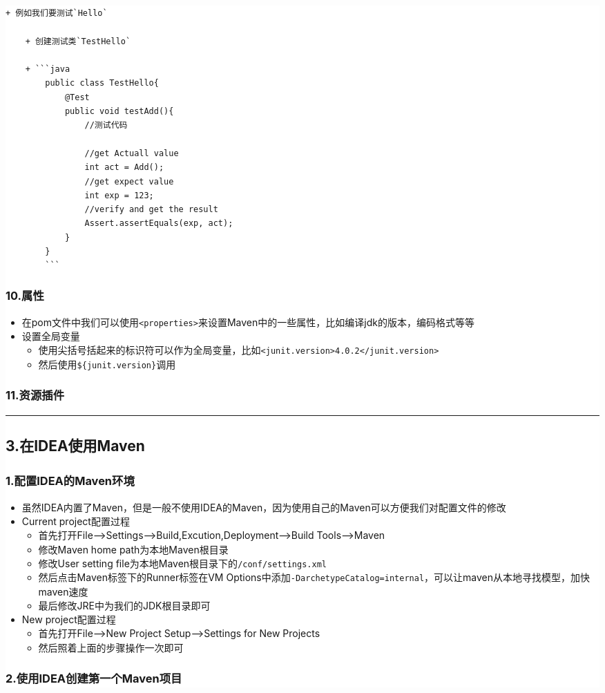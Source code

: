     + 例如我们要测试`Hello`

        + 创建测试类`TestHello`

        + ```java
            public class TestHello{
            	@Test
                public void testAdd(){
                   	//测试代码
                    
                    //get Actuall value
                    int act = Add();
                    //get expect value
                   	int exp = 123;
                    //verify and get the result
                    Assert.assertEquals(exp, act);
                }
            }
            ```




### 10.属性

+ 在pom文件中我们可以使用`<properties>`来设置Maven中的一些属性，比如编译jdk的版本，编码格式等等
+ 设置全局变量
    + 使用尖括号括起来的标识符可以作为全局变量，比如`<junit.version>4.0.2</junit.version>`
    + 然后使用`${junit.version}`调用



### 11.资源插件



---

## 3.在IDEA使用Maven

### 1.配置IDEA的Maven环境

+ 虽然IDEA内置了Maven，但是一般不使用IDEA的Maven，因为使用自己的Maven可以方便我们对配置文件的修改
+ Current project配置过程
    + 首先打开File-->Settings-->Build,Excution,Deployment-->Build Tools-->Maven
    + 修改Maven home path为本地Maven根目录
    + 修改User setting file为本地Maven根目录下的`/conf/settings.xml`
    + 然后点击Maven标签下的Runner标签在VM Options中添加`-DarchetypeCatalog=internal`，可以让maven从本地寻找模型，加快maven速度
    + 最后修改JRE中为我们的JDK根目录即可
+ New project配置过程
    + 首先打开File-->New Project Setup-->Settings for New Projects
    + 然后照着上面的步骤操作一次即可



### 2.使用IDEA创建第一个Maven项目
